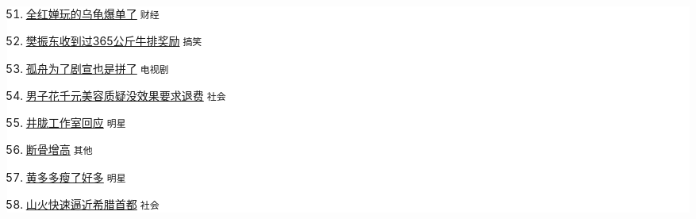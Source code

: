 51. [全红婵玩的乌龟爆单了](https://m.weibo.cn/search?containerid=100103type%3D1%26t%3D10%26q%3D%23%E5%85%A8%E7%BA%A2%E5%A9%B5%E7%8E%A9%E7%9A%84%E4%B9%8C%E9%BE%9F%E7%88%86%E5%8D%95%E4%BA%86%23&stream_entry_id=31&isnewpage=1&extparam=seat%3D1%26stream_entry_id%3D31%26q%3D%2523%25E5%2585%25A8%25E7%25BA%25A2%25E5%25A9%25B5%25E7%258E%25A9%25E7%259A%2584%25E4%25B9%258C%25E9%25BE%259F%25E7%2588%2586%25E5%258D%2595%25E4%25BA%2586%2523%26dgr%3D0%26pos%3D49%26filter_type%3Drealtimehot%26band_rank%3D49%26c_type%3D31%26cate%3D5001%26realpos%3D49%26lcate%3D5001%26flag%3D0%26display_time%3D1723547983%26pre_seqid%3D1723547983946016070233) `财经` 

52. [樊振东收到过365公斤牛排奖励](https://m.weibo.cn/search?containerid=100103type%3D1%26t%3D10%26q%3D%23%E6%A8%8A%E6%8C%AF%E4%B8%9C%E6%94%B6%E5%88%B0%E8%BF%87365%E5%85%AC%E6%96%A4%E7%89%9B%E6%8E%92%E5%A5%96%E5%8A%B1%23&stream_entry_id=31&isnewpage=1&extparam=seat%3D1%26stream_entry_id%3D31%26q%3D%2523%25E6%25A8%258A%25E6%258C%25AF%25E4%25B8%259C%25E6%2594%25B6%25E5%2588%25B0%25E8%25BF%2587365%25E5%2585%25AC%25E6%2596%25A4%25E7%2589%259B%25E6%258E%2592%25E5%25A5%2596%25E5%258A%25B1%2523%26dgr%3D0%26pos%3D50%26filter_type%3Drealtimehot%26band_rank%3D50%26c_type%3D31%26cate%3D5001%26realpos%3D50%26lcate%3D5001%26flag%3D1%26display_time%3D1723547983%26pre_seqid%3D1723547983946016070233) `搞笑` 

53. [孤舟为了剧宣也是拼了](https://m.weibo.cn/search?containerid=100103type%3D1%26t%3D10%26q%3D%23%E5%AD%A4%E8%88%9F%E4%B8%BA%E4%BA%86%E5%89%A7%E5%AE%A3%E4%B9%9F%E6%98%AF%E6%8B%BC%E4%BA%86%23&stream_entry_id=31&isnewpage=1&extparam=seat%3D1%26stream_entry_id%3D31%26band_rank%3D7%26dgr%3D0%26adid%3D250242%26pos%3D6%26filter_type%3Drealtimehot%26c_type%3D31%26lcate%3D5001%26cate%3D5001%26q%3D%2523%25E5%25AD%25A4%25E8%2588%259F%25E4%25B8%25BA%25E4%25BA%2586%25E5%2589%25A7%25E5%25AE%25A3%25E4%25B9%259F%25E6%2598%25AF%25E6%258B%25BC%25E4%25BA%2586%2523%26is_ad_pos%3D1%26display_time%3D1723544684%26pre_seqid%3D1723544684099022970106) `电视剧` 

54. [男子花千元美容质疑没效果要求退费](https://m.weibo.cn/search?containerid=100103type%3D1%26t%3D10%26q%3D%23%E7%94%B7%E5%AD%90%E8%8A%B1%E5%8D%83%E5%85%83%E7%BE%8E%E5%AE%B9%E8%B4%A8%E7%96%91%E6%B2%A1%E6%95%88%E6%9E%9C%E8%A6%81%E6%B1%82%E9%80%80%E8%B4%B9%23&stream_entry_id=31&isnewpage=1&extparam=seat%3D1%26stream_entry_id%3D31%26band_rank%3D10%26dgr%3D0%26realpos%3D10%26pos%3D10%26filter_type%3Drealtimehot%26c_type%3D31%26lcate%3D5001%26q%3D%2523%25E7%2594%25B7%25E5%25AD%2590%25E8%258A%25B1%25E5%258D%2583%25E5%2585%2583%25E7%25BE%258E%25E5%25AE%25B9%25E8%25B4%25A8%25E7%2596%2591%25E6%25B2%25A1%25E6%2595%2588%25E6%259E%259C%25E8%25A6%2581%25E6%25B1%2582%25E9%2580%2580%25E8%25B4%25B9%2523%26cate%3D5001%26flag%3D1%26display_time%3D1723544684%26pre_seqid%3D1723544684099022970106) `社会` 

55. [井胧工作室回应](https://m.weibo.cn/search?containerid=100103type%3D1%26t%3D10%26q%3D%23%E4%BA%95%E8%83%A7%E5%B7%A5%E4%BD%9C%E5%AE%A4%E5%9B%9E%E5%BA%94%23&stream_entry_id=31&isnewpage=1&extparam=seat%3D1%26stream_entry_id%3D31%26band_rank%3D20%26dgr%3D0%26realpos%3D20%26pos%3D20%26filter_type%3Drealtimehot%26c_type%3D31%26lcate%3D5001%26q%3D%2523%25E4%25BA%2595%25E8%2583%25A7%25E5%25B7%25A5%25E4%25BD%259C%25E5%25AE%25A4%25E5%259B%259E%25E5%25BA%2594%2523%26cate%3D5001%26flag%3D0%26display_time%3D1723544684%26pre_seqid%3D1723544684099022970106) `明星` 

56. [断骨增高](https://m.weibo.cn/search?containerid=100103type%3D1%26t%3D10%26q%3D%E6%96%AD%E9%AA%A8%E5%A2%9E%E9%AB%98&stream_entry_id=31&isnewpage=1&extparam=seat%3D1%26stream_entry_id%3D31%26band_rank%3D27%26dgr%3D0%26realpos%3D27%26pos%3D27%26filter_type%3Drealtimehot%26c_type%3D31%26lcate%3D5001%26q%3D%25E6%2596%25AD%25E9%25AA%25A8%25E5%25A2%259E%25E9%25AB%2598%26cate%3D5001%26flag%3D0%26display_time%3D1723544684%26pre_seqid%3D1723544684099022970106) `其他` 

57. [黄多多瘦了好多](https://m.weibo.cn/search?containerid=100103type%3D1%26t%3D10%26q%3D%23%E9%BB%84%E5%A4%9A%E5%A4%9A%E7%98%A6%E4%BA%86%E5%A5%BD%E5%A4%9A%23&stream_entry_id=31&isnewpage=1&extparam=seat%3D1%26stream_entry_id%3D31%26band_rank%3D29%26dgr%3D0%26realpos%3D29%26pos%3D29%26filter_type%3Drealtimehot%26c_type%3D31%26lcate%3D5001%26q%3D%2523%25E9%25BB%2584%25E5%25A4%259A%25E5%25A4%259A%25E7%2598%25A6%25E4%25BA%2586%25E5%25A5%25BD%25E5%25A4%259A%2523%26cate%3D5001%26flag%3D0%26display_time%3D1723544684%26pre_seqid%3D1723544684099022970106) `明星` 

58. [山火快速逼近希腊首都](https://m.weibo.cn/search?containerid=100103type%3D1%26t%3D10%26q%3D%23%E5%B1%B1%E7%81%AB%E5%BF%AB%E9%80%9F%E9%80%BC%E8%BF%91%E5%B8%8C%E8%85%8A%E9%A6%96%E9%83%BD%23&stream_entry_id=31&isnewpage=1&extparam=seat%3D1%26stream_entry_id%3D31%26band_rank%3D30%26dgr%3D0%26realpos%3D30%26pos%3D30%26filter_type%3Drealtimehot%26c_type%3D31%26lcate%3D5001%26q%3D%2523%25E5%25B1%25B1%25E7%2581%25AB%25E5%25BF%25AB%25E9%2580%259F%25E9%2580%25BC%25E8%25BF%2591%25E5%25B8%258C%25E8%2585%258A%25E9%25A6%2596%25E9%2583%25BD%2523%26cate%3D5001%26flag%3D1%26display_time%3D1723544684%26pre_seqid%3D1723544684099022970106) `社会` 
